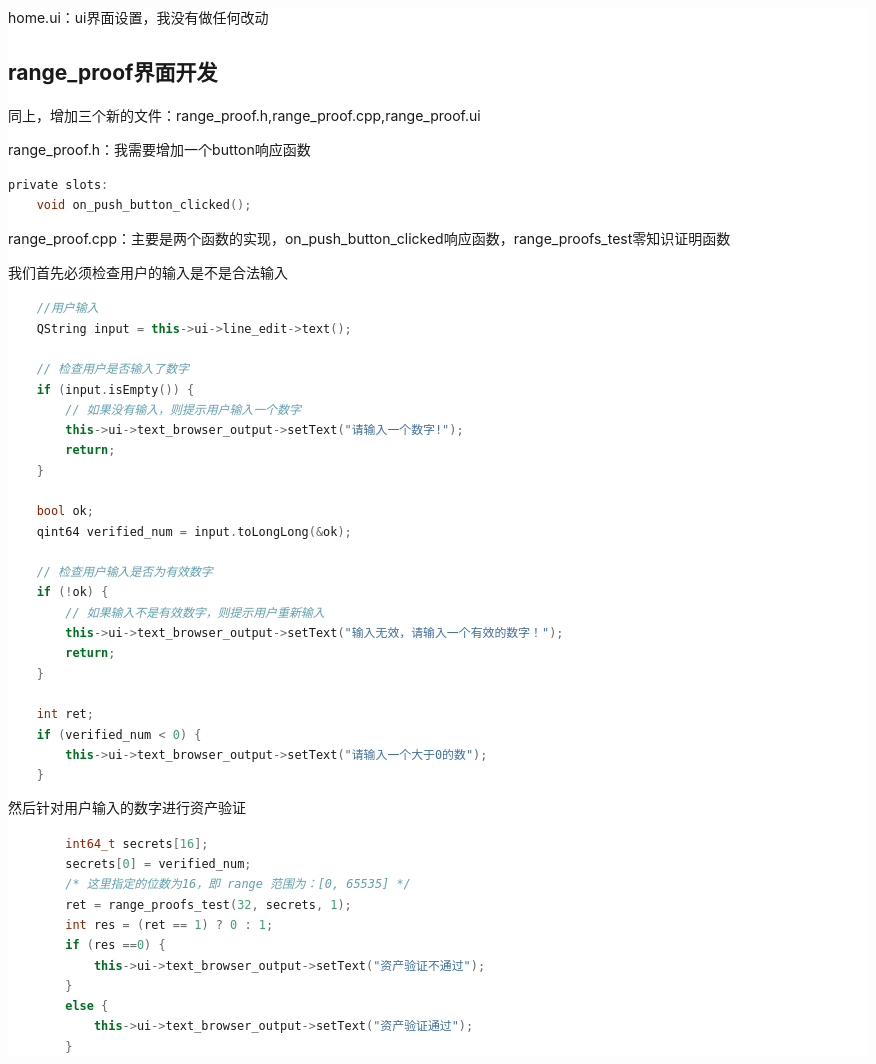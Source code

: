

home.ui：ui界面设置，我没有做任何改动

## range_proof界面开发

同上，增加三个新的文件：range_proof.h,range_proof.cpp,range_proof.ui

range_proof.h：我需要增加一个button响应函数

```h
private slots:
    void on_push_button_clicked();
```



range_proof.cpp：主要是两个函数的实现，on_push_button_clicked响应函数，range_proofs_test零知识证明函数

我们首先必须检查用户的输入是不是合法输入

```cpp
    //用户输入
    QString input = this->ui->line_edit->text();

    // 检查用户是否输入了数字
    if (input.isEmpty()) {
        // 如果没有输入，则提示用户输入一个数字
        this->ui->text_browser_output->setText("请输入一个数字!");
        return;
    }

    bool ok;
    qint64 verified_num = input.toLongLong(&ok);

    // 检查用户输入是否为有效数字
    if (!ok) {
        // 如果输入不是有效数字，则提示用户重新输入
        this->ui->text_browser_output->setText("输入无效，请输入一个有效的数字！");
        return;
    }

    int ret;
    if (verified_num < 0) {
        this->ui->text_browser_output->setText("请输入一个大于0的数");
    }
```

然后针对用户输入的数字进行资产验证

```cpp
		int64_t secrets[16];
        secrets[0] = verified_num;
        /* 这里指定的位数为16，即 range 范围为：[0, 65535] */
        ret = range_proofs_test(32, secrets, 1);
        int res = (ret == 1) ? 0 : 1;
        if (res ==0) {
            this->ui->text_browser_output->setText("资产验证不通过");
        }
        else {
            this->ui->text_browser_output->setText("资产验证通过");
        }
```
